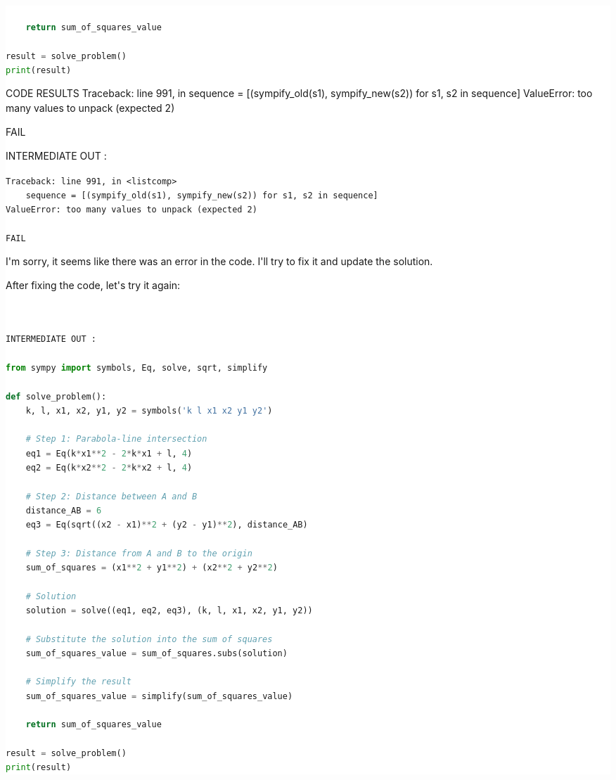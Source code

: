 ```python

    return sum_of_squares_value

result = solve_problem()
print(result)
```

CODE RESULTS Traceback: line 991, in <listcomp>
    sequence = [(sympify_old(s1), sympify_new(s2)) for s1, s2 in sequence]
ValueError: too many values to unpack (expected 2)

FAIL


INTERMEDIATE OUT :
```output
Traceback: line 991, in <listcomp>
    sequence = [(sympify_old(s1), sympify_new(s2)) for s1, s2 in sequence]
ValueError: too many values to unpack (expected 2)

FAIL

```

I'm sorry, it seems like there was an error in the code. I'll try to fix it and update the solution.

After fixing the code, let's try it again:

```python


INTERMEDIATE OUT :

from sympy import symbols, Eq, solve, sqrt, simplify

def solve_problem():
    k, l, x1, x2, y1, y2 = symbols('k l x1 x2 y1 y2')

    # Step 1: Parabola-line intersection
    eq1 = Eq(k*x1**2 - 2*k*x1 + l, 4)
    eq2 = Eq(k*x2**2 - 2*k*x2 + l, 4)

    # Step 2: Distance between A and B
    distance_AB = 6
    eq3 = Eq(sqrt((x2 - x1)**2 + (y2 - y1)**2), distance_AB)

    # Step 3: Distance from A and B to the origin
    sum_of_squares = (x1**2 + y1**2) + (x2**2 + y2**2)

    # Solution
    solution = solve((eq1, eq2, eq3), (k, l, x1, x2, y1, y2))

    # Substitute the solution into the sum of squares
    sum_of_squares_value = sum_of_squares.subs(solution)

    # Simplify the result
    sum_of_squares_value = simplify(sum_of_squares_value)

    return sum_of_squares_value

result = solve_problem()
print(result)
```
